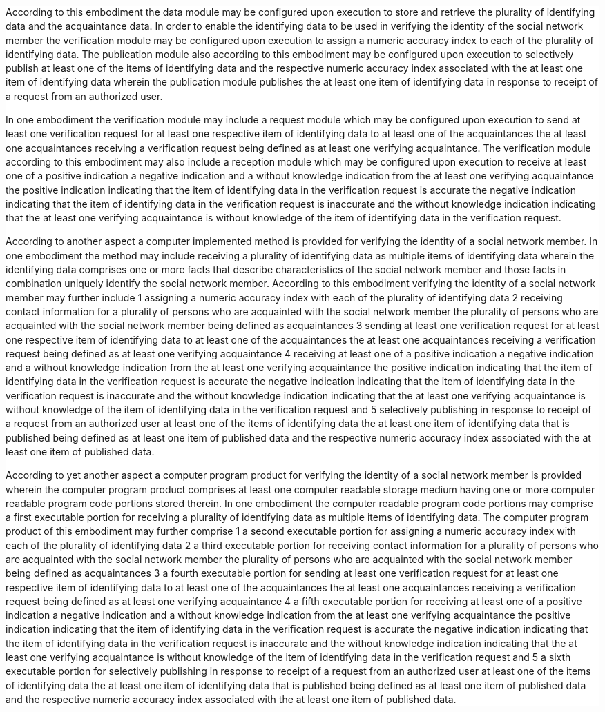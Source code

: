 According to this embodiment the data module may be configured upon execution to store and retrieve the plurality of identifying data and the acquaintance data. In order to enable the identifying data to be used in verifying the identity of the social network member the verification module may be configured upon execution to assign a numeric accuracy index to each of the plurality of identifying data. The publication module also according to this embodiment may be configured upon execution to selectively publish at least one of the items of identifying data and the respective numeric accuracy index associated with the at least one item of identifying data wherein the publication module publishes the at least one item of identifying data in response to receipt of a request from an authorized user.

In one embodiment the verification module may include a request module which may be configured upon execution to send at least one verification request for at least one respective item of identifying data to at least one of the acquaintances the at least one acquaintances receiving a verification request being defined as at least one verifying acquaintance. The verification module according to this embodiment may also include a reception module which may be configured upon execution to receive at least one of a positive indication a negative indication and a without knowledge indication from the at least one verifying acquaintance the positive indication indicating that the item of identifying data in the verification request is accurate the negative indication indicating that the item of identifying data in the verification request is inaccurate and the without knowledge indication indicating that the at least one verifying acquaintance is without knowledge of the item of identifying data in the verification request.

According to another aspect a computer implemented method is provided for verifying the identity of a social network member. In one embodiment the method may include receiving a plurality of identifying data as multiple items of identifying data wherein the identifying data comprises one or more facts that describe characteristics of the social network member and those facts in combination uniquely identify the social network member. According to this embodiment verifying the identity of a social network member may further include 1 assigning a numeric accuracy index with each of the plurality of identifying data 2 receiving contact information for a plurality of persons who are acquainted with the social network member the plurality of persons who are acquainted with the social network member being defined as acquaintances 3 sending at least one verification request for at least one respective item of identifying data to at least one of the acquaintances the at least one acquaintances receiving a verification request being defined as at least one verifying acquaintance 4 receiving at least one of a positive indication a negative indication and a without knowledge indication from the at least one verifying acquaintance the positive indication indicating that the item of identifying data in the verification request is accurate the negative indication indicating that the item of identifying data in the verification request is inaccurate and the without knowledge indication indicating that the at least one verifying acquaintance is without knowledge of the item of identifying data in the verification request and 5 selectively publishing in response to receipt of a request from an authorized user at least one of the items of identifying data the at least one item of identifying data that is published being defined as at least one item of published data and the respective numeric accuracy index associated with the at least one item of published data.

According to yet another aspect a computer program product for verifying the identity of a social network member is provided wherein the computer program product comprises at least one computer readable storage medium having one or more computer readable program code portions stored therein. In one embodiment the computer readable program code portions may comprise a first executable portion for receiving a plurality of identifying data as multiple items of identifying data. The computer program product of this embodiment may further comprise 1 a second executable portion for assigning a numeric accuracy index with each of the plurality of identifying data 2 a third executable portion for receiving contact information for a plurality of persons who are acquainted with the social network member the plurality of persons who are acquainted with the social network member being defined as acquaintances 3 a fourth executable portion for sending at least one verification request for at least one respective item of identifying data to at least one of the acquaintances the at least one acquaintances receiving a verification request being defined as at least one verifying acquaintance 4 a fifth executable portion for receiving at least one of a positive indication a negative indication and a without knowledge indication from the at least one verifying acquaintance the positive indication indicating that the item of identifying data in the verification request is accurate the negative indication indicating that the item of identifying data in the verification request is inaccurate and the without knowledge indication indicating that the at least one verifying acquaintance is without knowledge of the item of identifying data in the verification request and 5 a sixth executable portion for selectively publishing in response to receipt of a request from an authorized user at least one of the items of identifying data the at least one item of identifying data that is published being defined as at least one item of published data and the respective numeric accuracy index associated with the at least one item of published data.